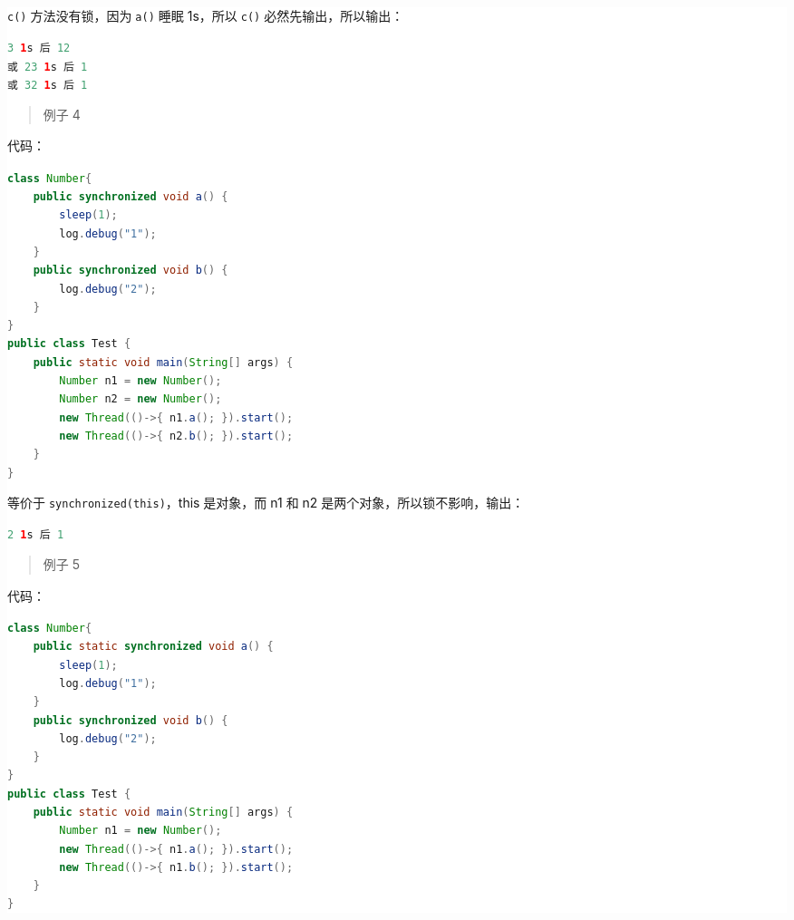`c()` 方法没有锁，因为 `a()` 睡眠 1s，所以 `c()` 必然先输出，所以输出：

```java
3 1s 后 12 
或 23 1s 后 1 
或 32 1s 后 1
```

> 例子 4

代码：

```java
class Number{
    public synchronized void a() {
        sleep(1);
        log.debug("1");
    }
    public synchronized void b() {
        log.debug("2");
    }
}
public class Test {
    public static void main(String[] args) {
        Number n1 = new Number();
        Number n2 = new Number();
        new Thread(()->{ n1.a(); }).start();
        new Thread(()->{ n2.b(); }).start();
    }
}
```

等价于 `synchronized(this)`，this 是对象，而 n1 和 n2 是两个对象，所以锁不影响，输出：

```java
2 1s 后 1
```

> 例子 5

代码：

```java
class Number{
    public static synchronized void a() {
        sleep(1);
        log.debug("1");
    }
    public synchronized void b() {
        log.debug("2");
    }
}
public class Test {
    public static void main(String[] args) {
        Number n1 = new Number();
        new Thread(()->{ n1.a(); }).start();
        new Thread(()->{ n1.b(); }).start();
    }
}
```
